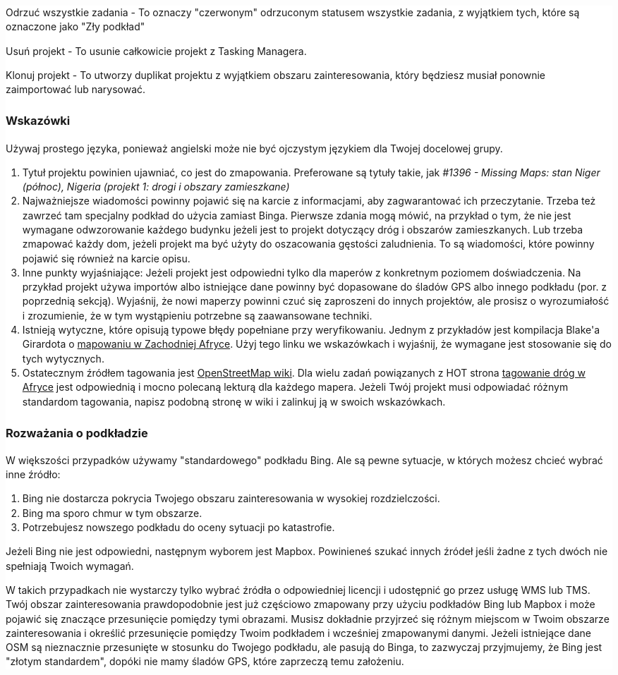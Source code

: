 Odrzuć wszystkie zadania - To oznaczy "czerwonym" odrzuconym statusem wszystkie zadania, z wyjątkiem tych, które są oznaczone jako "Zły podkład"

Usuń projekt - To usunie całkowicie projekt z Tasking Managera.

Klonuj projekt - To utworzy duplikat projektu z wyjątkiem obszaru zainteresowania, który będziesz musiał ponownie zaimportować lub narysować.

### Wskazówki

Używaj prostego języka, ponieważ angielski może nie być ojczystym językiem dla Twojej docelowej grupy.

1. Tytuł projektu powinien ujawniać, co jest do zmapowania. Preferowane są tytuły takie, jak
*#1396 - Missing Maps: stan Niger (północ), Nigeria (projekt 1: drogi i obszary zamieszkane)*
2. Najważniejsze wiadomości powinny pojawić się na karcie z informacjami, aby zagwarantować ich przeczytanie. Trzeba też zawrzeć tam specjalny podkład do użycia zamiast Binga. Pierwsze zdania mogą mówić, na przykład o tym, że nie jest wymagane odwzorowanie każdego budynku jeżeli jest to projekt dotyczący dróg i obszarów zamieszkanych. Lub trzeba zmapować każdy dom, jeżeli projekt ma być użyty do oszacowania gęstości zaludnienia. To są wiadomości, które powinny pojawić się również na karcie opisu.
3. Inne punkty wyjaśniające: Jeżeli projekt jest odpowiedni tylko dla maperów z konkretnym poziomem doświadczenia. Na przykład projekt używa importów albo istniejące dane powinny być dopasowane do śladów GPS albo innego podkładu (por. z poprzednią sekcją). Wyjaśnij, że nowi maperzy powinni czuć się zaproszeni do innych projektów, ale prosisz o wyrozumiałość i zrozumienie, że w tym wystąpieniu potrzebne są zaawansowane techniki.
4. Istnieją wytyczne, które opisują typowe błędy popełniane przy weryfikowaniu. Jednym z przykładów jest kompilacja Blake'a Girardota o [mapowaniu w Zachodniej Afryce](http://wiki.openstreetmap.org/wiki/User:Bgirardot/West_African_HOT_Mapping_Tips). Użyj tego linku we wskazówkach i wyjaśnij, że wymagane jest stosowanie się do tych wytycznych.
5. Ostatecznym źródłem tagowania jest [OpenStreetMap wiki](http://wiki.openstreetmap.org/wiki/Pl:Map_Features). Dla wielu zadań powiązanych z HOT strona [tagowanie dróg w Afryce](http://wiki.openstreetmap.org/wiki/Highway_Tag_Africa) jest odpowiednią i mocno polecaną lekturą dla każdego mapera. Jeżeli Twój projekt musi odpowiadać różnym standardom tagowania, napisz podobną stronę w wiki i zalinkuj ją w swoich wskazówkach.


### Rozważania o podkładzie

W większości przypadków używamy "standardowego" podkładu Bing. Ale są pewne sytuacje, w których możesz chcieć wybrać inne źródło:

1. Bing nie dostarcza pokrycia Twojego obszaru zainteresowania w wysokiej rozdzielczości.
2. Bing ma sporo chmur w tym obszarze.
3. Potrzebujesz nowszego podkładu do oceny sytuacji po katastrofie.

Jeżeli Bing nie jest odpowiedni, następnym wyborem jest Mapbox. Powinieneś szukać innych źródeł jeśli żadne z tych dwóch nie spełniają Twoich wymagań.

W takich przypadkach nie wystarczy tylko wybrać źródła o odpowiedniej licencji i udostępnić go przez usługę WMS lub TMS. Twój obszar zainteresowania prawdopodobnie jest już częściowo zmapowany przy użyciu podkładów Bing lub Mapbox i może pojawić się znaczące przesunięcie pomiędzy tymi obrazami. Musisz dokładnie przyjrzeć się różnym miejscom w Twoim obszarze zainteresowania i określić przesunięcie pomiędzy Twoim podkładem i wcześniej zmapowanymi danymi. Jeżeli istniejące dane OSM są nieznacznie przesunięte w stosunku do Twojego podkładu, ale pasują do Binga, to zazwyczaj przyjmujemy, że Bing jest "złotym standardem", dopóki nie mamy śladów GPS, które zaprzeczą temu założeniu.
